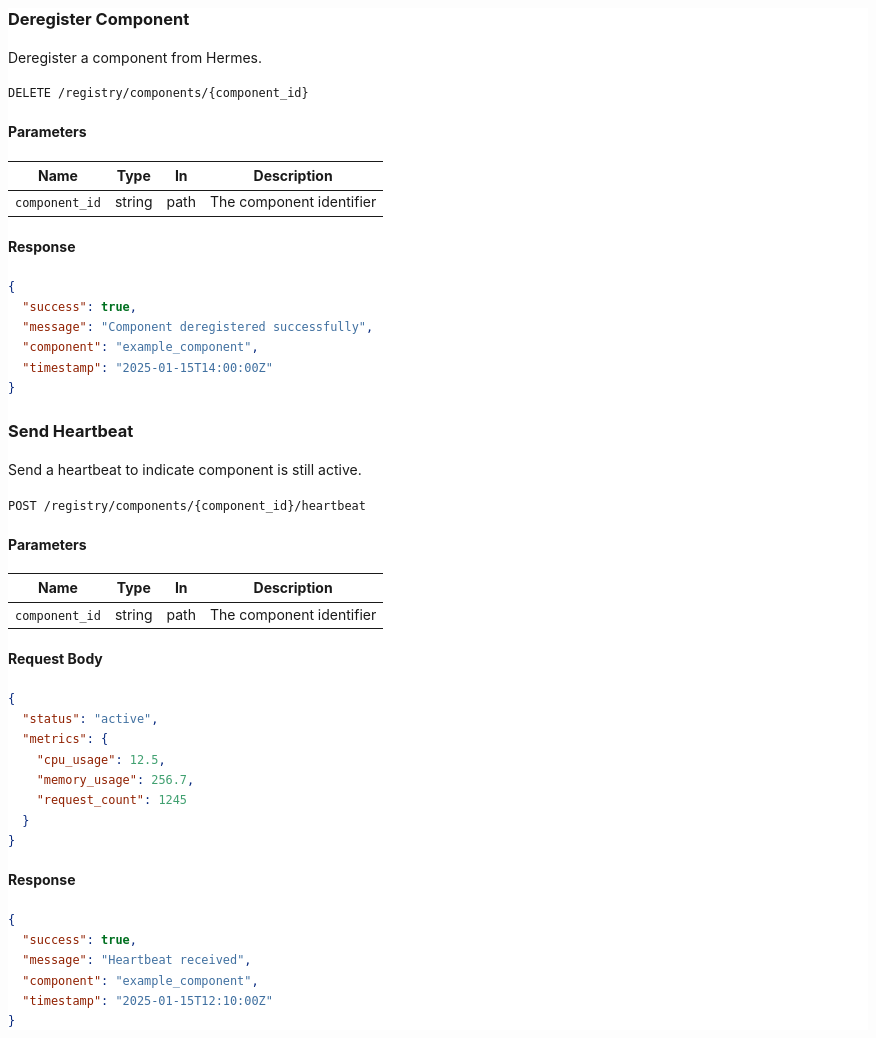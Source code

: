 ### Deregister Component

Deregister a component from Hermes.

```
DELETE /registry/components/{component_id}
```

#### Parameters

| Name | Type | In | Description |
|------|------|----|------------|
| `component_id` | string | path | The component identifier |

#### Response

```json
{
  "success": true,
  "message": "Component deregistered successfully",
  "component": "example_component",
  "timestamp": "2025-01-15T14:00:00Z"
}
```

### Send Heartbeat

Send a heartbeat to indicate component is still active.

```
POST /registry/components/{component_id}/heartbeat
```

#### Parameters

| Name | Type | In | Description |
|------|------|----|------------|
| `component_id` | string | path | The component identifier |

#### Request Body

```json
{
  "status": "active",
  "metrics": {
    "cpu_usage": 12.5,
    "memory_usage": 256.7,
    "request_count": 1245
  }
}
```

#### Response

```json
{
  "success": true,
  "message": "Heartbeat received",
  "component": "example_component",
  "timestamp": "2025-01-15T12:10:00Z"
}
```
